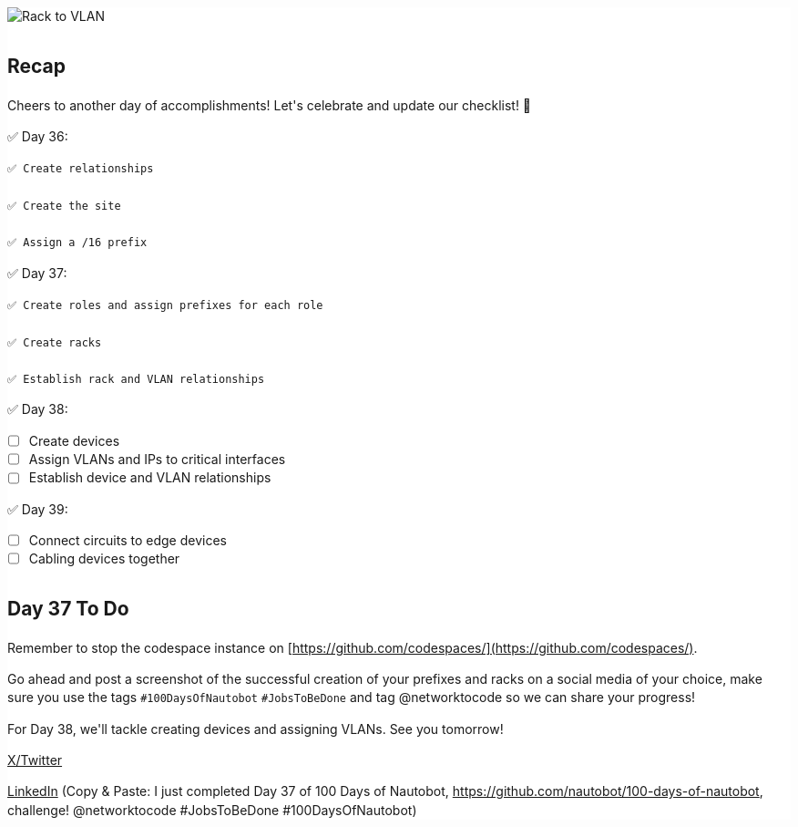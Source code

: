 ![Rack to VLAN](images/create_site_day37_5.png)

## Recap

Cheers to another day of accomplishments! Let's celebrate and update our checklist! 🎉

✅ Day 36:

    ✅ Create relationships

    ✅ Create the site  

    ✅ Assign a /16 prefix  


✅ Day 37:

    ✅ Create roles and assign prefixes for each role  

    ✅ Create racks

    ✅ Establish rack and VLAN relationships 


✅ Day 38:
- [ ] Create devices  
- [ ] Assign VLANs and IPs to critical interfaces  
- [ ] Establish device and VLAN relationships  

✅ Day 39:
- [ ] Connect circuits to edge devices
- [ ] Cabling devices together 

## Day 37 To Do

Remember to stop the codespace instance on [https://github.com/codespaces/](https://github.com/codespaces/). 

Go ahead and post a screenshot of the successful creation of your prefixes and racks on a social media of your choice, make sure you use the tags `#100DaysOfNautobot` `#JobsToBeDone` and tag @networktocode so we can share your progress! 

For Day 38, we'll tackle creating devices and assigning VLANs.  See you tomorrow! 

[X/Twitter](<https://twitter.com/intent/tweet?url=https://github.com/nautobot/100-days-of-nautobot&text=I+jsu4t+completed+Day+37+of+the+100+days+of+nautobot+!&hashtags=100DaysOfNautobot,JobsToBeDone>)

[LinkedIn](https://www.linkedin.com/) (Copy & Paste: I just completed Day 37 of 100 Days of Nautobot, https://github.com/nautobot/100-days-of-nautobot, challenge! @networktocode #JobsToBeDone #100DaysOfNautobot)
